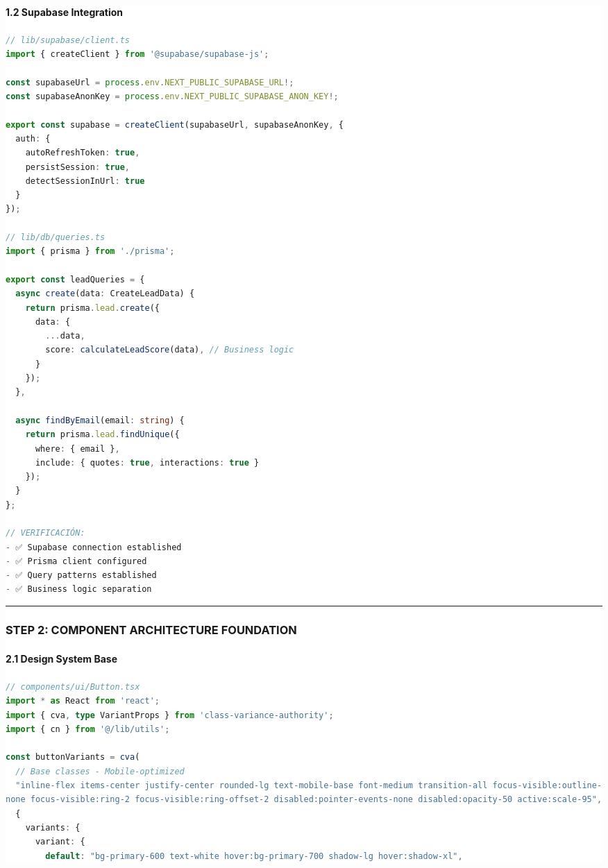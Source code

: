 #### **1.2 Supabase Integration**
```typescript
// lib/supabase/client.ts
import { createClient } from '@supabase/supabase-js';

const supabaseUrl = process.env.NEXT_PUBLIC_SUPABASE_URL!;
const supabaseAnonKey = process.env.NEXT_PUBLIC_SUPABASE_ANON_KEY!;

export const supabase = createClient(supabaseUrl, supabaseAnonKey, {
  auth: {
    autoRefreshToken: true,
    persistSession: true,
    detectSessionInUrl: true
  }
});

// lib/db/queries.ts
import { prisma } from './prisma';

export const leadQueries = {
  async create(data: CreateLeadData) {
    return prisma.lead.create({
      data: {
        ...data,
        score: calculateLeadScore(data), // Business logic
      }
    });
  },
  
  async findByEmail(email: string) {
    return prisma.lead.findUnique({
      where: { email },
      include: { quotes: true, interactions: true }
    });
  }
};

// VERIFICACIÓN:
- ✅ Supabase connection established
- ✅ Prisma client configured
- ✅ Query patterns established
- ✅ Business logic separation
```

---

### **STEP 2: COMPONENT ARCHITECTURE FOUNDATION**

#### **2.1 Design System Base**
```typescript
// components/ui/Button.tsx
import * as React from 'react';
import { cva, type VariantProps } from 'class-variance-authority';
import { cn } from '@/lib/utils';

const buttonVariants = cva(
  // Base classes - Mobile-optimized
  "inline-flex items-center justify-center rounded-lg text-mobile-base font-medium transition-all focus-visible:outline-none focus-visible:ring-2 focus-visible:ring-offset-2 disabled:pointer-events-none disabled:opacity-50 active:scale-95",
  {
    variants: {
      variant: {
        default: "bg-primary-600 text-white hover:bg-primary-700 shadow-lg hover:shadow-xl",
```